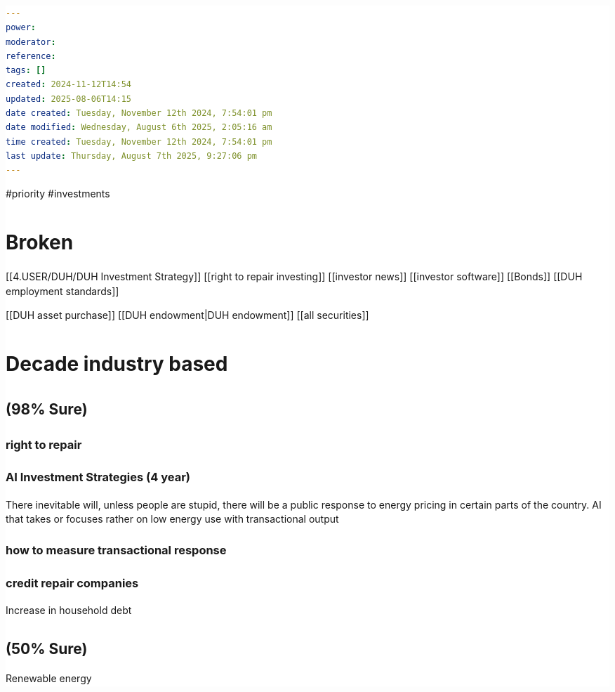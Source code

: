 ```yaml
---
power: 
moderator: 
reference: 
tags: []
created: 2024-11-12T14:54
updated: 2025-08-06T14:15
date created: Tuesday, November 12th 2024, 7:54:01 pm
date modified: Wednesday, August 6th 2025, 2:05:16 am
time created: Tuesday, November 12th 2024, 7:54:01 pm
last update: Thursday, August 7th 2025, 9:27:06 pm
---
```

#priority #investments 
```table-of-contents
```
# Broken
[[4.USER/DUH/DUH Investment Strategy]]
[[right to repair investing]]
[[investor news]]
[[investor software]]
[[Bonds]]
[[DUH employment standards]]

[[DUH asset purchase]]
[[DUH endowment|DUH endowment]]
[[all securities]]


# Decade industry based

## (98% Sure)

### right to repair

### AI Investment Strategies (4 year)
There inevitable will, unless people are stupid, there will be a public response to energy pricing in certain parts of the country.  AI that takes or focuses rather on low energy use with transactional output 
### how to measure transactional response
### credit repair companies
Increase in household debt


## (50% Sure)
Renewable energy
